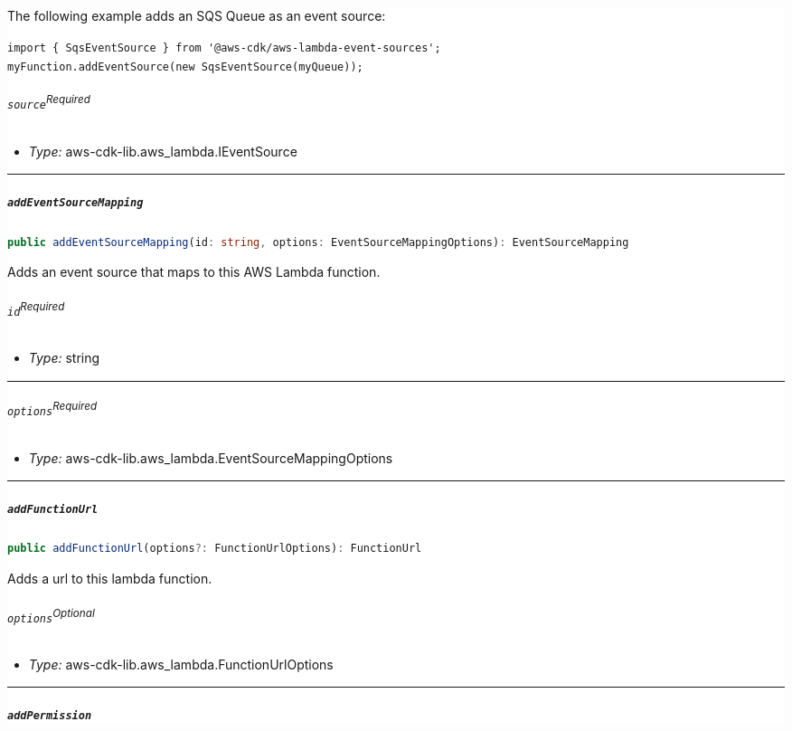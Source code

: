 The following example adds an SQS Queue as an event source:
```
import { SqsEventSource } from '@aws-cdk/aws-lambda-event-sources';
myFunction.addEventSource(new SqsEventSource(myQueue));
```

###### `source`<sup>Required</sup> <a name="source" id="cdk-nextjs-standalone.ImageOptimizationLambda.addEventSource.parameter.source"></a>

- *Type:* aws-cdk-lib.aws_lambda.IEventSource

---

##### `addEventSourceMapping` <a name="addEventSourceMapping" id="cdk-nextjs-standalone.ImageOptimizationLambda.addEventSourceMapping"></a>

```typescript
public addEventSourceMapping(id: string, options: EventSourceMappingOptions): EventSourceMapping
```

Adds an event source that maps to this AWS Lambda function.

###### `id`<sup>Required</sup> <a name="id" id="cdk-nextjs-standalone.ImageOptimizationLambda.addEventSourceMapping.parameter.id"></a>

- *Type:* string

---

###### `options`<sup>Required</sup> <a name="options" id="cdk-nextjs-standalone.ImageOptimizationLambda.addEventSourceMapping.parameter.options"></a>

- *Type:* aws-cdk-lib.aws_lambda.EventSourceMappingOptions

---

##### `addFunctionUrl` <a name="addFunctionUrl" id="cdk-nextjs-standalone.ImageOptimizationLambda.addFunctionUrl"></a>

```typescript
public addFunctionUrl(options?: FunctionUrlOptions): FunctionUrl
```

Adds a url to this lambda function.

###### `options`<sup>Optional</sup> <a name="options" id="cdk-nextjs-standalone.ImageOptimizationLambda.addFunctionUrl.parameter.options"></a>

- *Type:* aws-cdk-lib.aws_lambda.FunctionUrlOptions

---

##### `addPermission` <a name="addPermission" id="cdk-nextjs-standalone.ImageOptimizationLambda.addPermission"></a>
